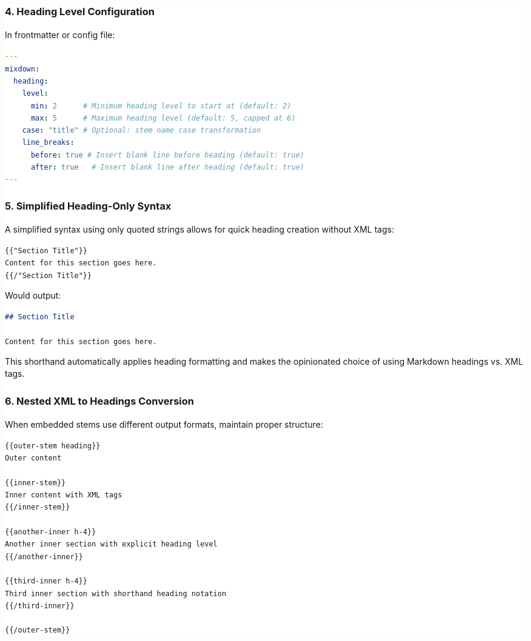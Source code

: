### 4. Heading Level Configuration

In frontmatter or config file:

```yaml
---
mixdown:
  heading:
    level:
      min: 2      # Minimum heading level to start at (default: 2)
      max: 5      # Maximum heading level (default: 5, capped at 6)
    case: "title" # Optional: stem name case transformation
    line_breaks:
      before: true # Insert blank line before heading (default: true)
      after: true   # Insert blank line after heading (default: true)
---
```

### 5. Simplified Heading-Only Syntax

A simplified syntax using only quoted strings allows for quick heading creation without XML tags:

```markdown
{{"Section Title"}}
Content for this section goes here.
{{/"Section Title"}}
```

Would output:

```markdown
## Section Title

Content for this section goes here.
```

This shorthand automatically applies heading formatting and makes the opinionated choice of using Markdown headings vs. XML tags.

### 6. Nested XML to Headings Conversion

When embedded stems use different output formats, maintain proper structure:

```markdown
{{outer-stem heading}}
Outer content

{{inner-stem}}
Inner content with XML tags
{{/inner-stem}}

{{another-inner h-4}}
Another inner section with explicit heading level
{{/another-inner}}

{{third-inner h-4}}
Third inner section with shorthand heading notation
{{/third-inner}}

{{/outer-stem}}
```
